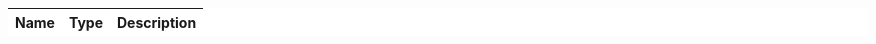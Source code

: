 | Name                        | Type                                                                                                                                                                                                                                                                                                                                                                                                               | Description                                                                                                                                                                                                                                                                                                                                                                                                                                                                                                                                                                                                                                                                                                                                                                                                                                                                                                                                                                                                                                                                                                                                                                                                                                                                                                                                                                                                                                                                                                                                                                                                                                                                                                                                                                                                                                                                                                                                                                                                                                                                                                                                                                                                                                                                 |
| :-------------------------- | :----------------------------------------------------------------------------------------------------------------------------------------------------------------------------------------------------------------------------------------------------------------------------------------------------------------------------------------------------------------------------------------------------------------- | :-------------------------------------------------------------------------------------------------------------------------------------------------------------------------------------------------------------------------------------------------------------------------------------------------------------------------------------------------------------------------------------------------------------------------------------------------------------------------------------------------------------------------------------------------------------------------------------------------------------------------------------------------------------------------------------------------------------------------------------------------------------------------------------------------------------------------------------------------------------------------------------------------------------------------------------------------------------------------------------------------------------------------------------------------------------------------------------------------------------------------------------------------------------------------------------------------------------------------------------------------------------------------------------------------------------------------------------------------------------------------------------------------------------------------------------------------------------------------------------------------------------------------------------------------------------------------------------------------------------------------------------------------------------------------------------------------------------------------------------------------------------------------------------------------------------------------------------------------------------------------------------------------------------------------------------------------------------------------------------------------------------------------------------------------------------------------------------------------------------------------------------------------------------------------------------------------------------------------------------------------------------------------- |
